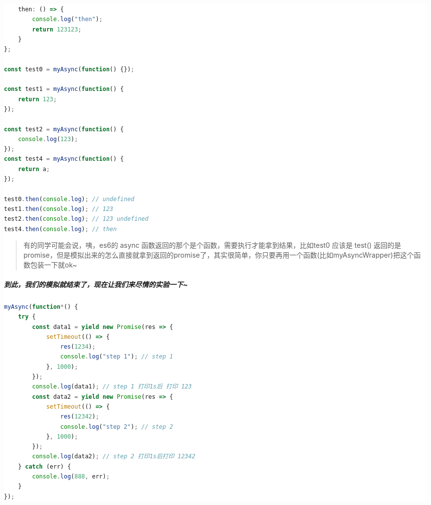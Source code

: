 ```javascript
    then: () => {
        console.log("then");
        return 123123;
    }
};

const test0 = myAsync(function() {});

const test1 = myAsync(function() {
    return 123;
});

const test2 = myAsync(function() {
    console.log(123);
});
const test4 = myAsync(function() {
    return a;
});

test0.then(console.log); // undefined
test1.then(console.log); // 123
test2.then(console.log); // 123 undefined
test4.then(console.log); // then
```

>有的同学可能会说，咦，es6的 async 函数返回的那个是个函数，需要执行才能拿到结果，比如test0 应该是 test() 返回的是promise，但是模拟出来的怎么直接就拿到返回的promise了，其实很简单，你只要再用一个函数(比如myAsyncWrapper)把这个函数包装一下就ok~

##### 到此，我们的模拟就结束了，现在让我们来尽情的实验一下~

```javascript
myAsync(function*() {
    try {
        const data1 = yield new Promise(res => {
            setTimeout(() => {
                res(1234);
                console.log("step 1"); // step 1
            }, 1000);
        });
        console.log(data1); // step 1 打印1s后 打印 123
        const data2 = yield new Promise(res => {
            setTimeout(() => {
                res(12342);
                console.log("step 2"); // step 2
            }, 1000);
        });
        console.log(data2); // step 2 打印1s后打印 12342
    } catch (err) {
        console.log(888, err); 
    }
});
```
